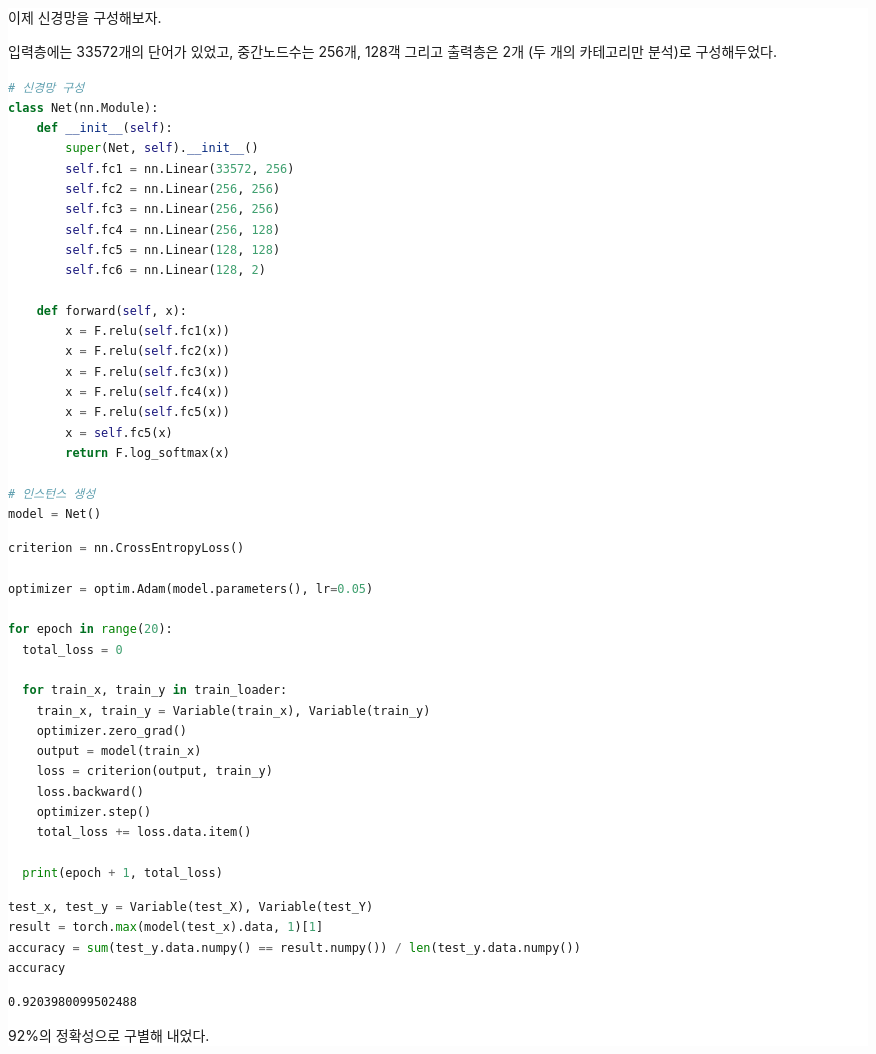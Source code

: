 이제 신경망을 구성해보자. 

입력층에는 33572개의 단어가 있었고, 중간노드수는 256개, 128객 그리고 출력층은 2개 (두 개의 카테고리만 분석)로 구성해두었다.


```python
# 신경망 구성
class Net(nn.Module):
    def __init__(self):
        super(Net, self).__init__()
        self.fc1 = nn.Linear(33572, 256)
        self.fc2 = nn.Linear(256, 256)
        self.fc3 = nn.Linear(256, 256)
        self.fc4 = nn.Linear(256, 128)
        self.fc5 = nn.Linear(128, 128)
        self.fc6 = nn.Linear(128, 2)
        
    def forward(self, x):
        x = F.relu(self.fc1(x))
        x = F.relu(self.fc2(x))
        x = F.relu(self.fc3(x))
        x = F.relu(self.fc4(x))
        x = F.relu(self.fc5(x))
        x = self.fc5(x)
        return F.log_softmax(x)
    
# 인스턴스 생성
model = Net()
```

```python
criterion = nn.CrossEntropyLoss()

optimizer = optim.Adam(model.parameters(), lr=0.05)

for epoch in range(20):
  total_loss = 0
  
  for train_x, train_y in train_loader:
    train_x, train_y = Variable(train_x), Variable(train_y)
    optimizer.zero_grad()
    output = model(train_x)
    loss = criterion(output, train_y)
    loss.backward()
    optimizer.step()
    total_loss += loss.data.item()
    
  print(epoch + 1, total_loss)
```

```python
test_x, test_y = Variable(test_X), Variable(test_Y)
result = torch.max(model(test_x).data, 1)[1]
accuracy = sum(test_y.data.numpy() == result.numpy()) / len(test_y.data.numpy())
accuracy
```

```
0.9203980099502488
```

92%의 정확성으로 구별해 내었다.

